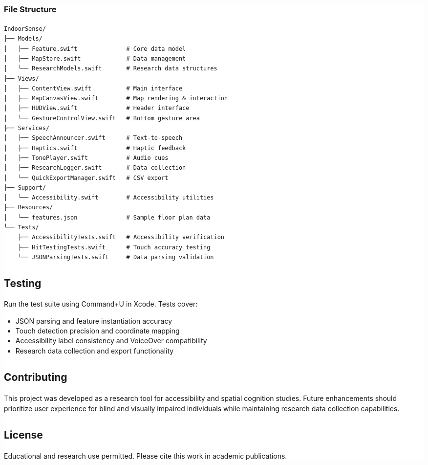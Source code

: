 ### File Structure
```
IndoorSense/
├── Models/
│   ├── Feature.swift              # Core data model
│   ├── MapStore.swift             # Data management
│   └── ResearchModels.swift       # Research data structures
├── Views/
│   ├── ContentView.swift          # Main interface
│   ├── MapCanvasView.swift        # Map rendering & interaction
│   ├── HUDView.swift              # Header interface
│   └── GestureControlView.swift   # Bottom gesture area
├── Services/
│   ├── SpeechAnnouncer.swift      # Text-to-speech
│   ├── Haptics.swift              # Haptic feedback
│   ├── TonePlayer.swift           # Audio cues
│   ├── ResearchLogger.swift       # Data collection
│   └── QuickExportManager.swift   # CSV export
├── Support/
│   └── Accessibility.swift        # Accessibility utilities
├── Resources/
│   └── features.json              # Sample floor plan data
└── Tests/
    ├── AccessibilityTests.swift   # Accessibility verification
    ├── HitTestingTests.swift      # Touch accuracy testing
    └── JSONParsingTests.swift     # Data parsing validation
```

## Testing

Run the test suite using Command+U in Xcode. Tests cover:
- JSON parsing and feature instantiation accuracy
- Touch detection precision and coordinate mapping
- Accessibility label consistency and VoiceOver compatibility
- Research data collection and export functionality

## Contributing

This project was developed as a research tool for accessibility and spatial cognition studies. Future enhancements should prioritize user experience for blind and visually impaired individuals while maintaining research data collection capabilities.

## License

Educational and research use permitted. Please cite this work in academic publications.
